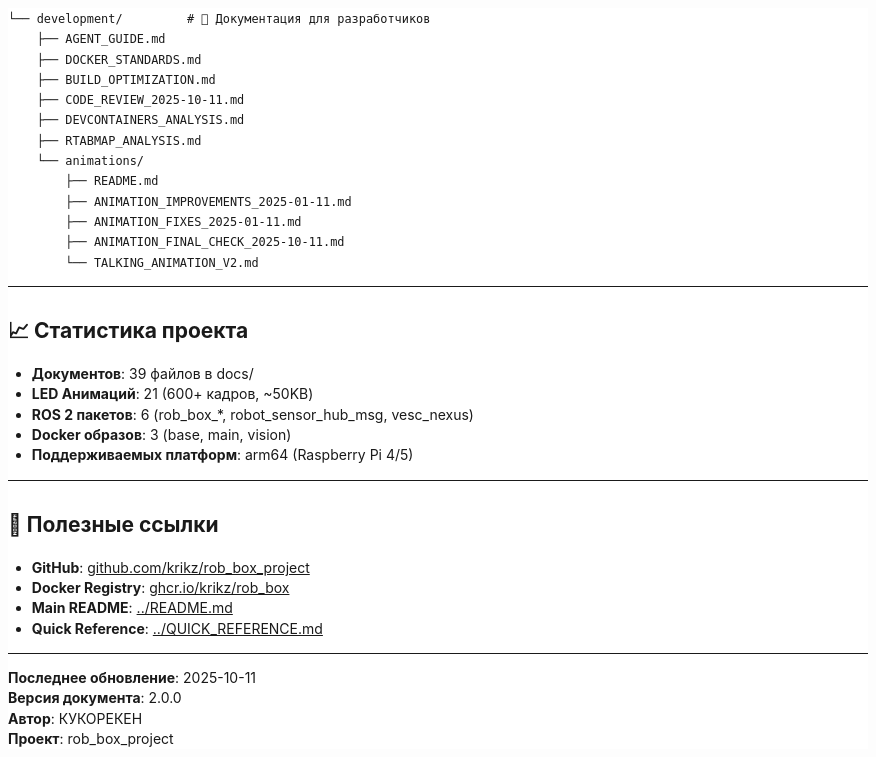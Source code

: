 ```
└── development/         # 🔧 Документация для разработчиков
    ├── AGENT_GUIDE.md
    ├── DOCKER_STANDARDS.md
    ├── BUILD_OPTIMIZATION.md
    ├── CODE_REVIEW_2025-10-11.md
    ├── DEVCONTAINERS_ANALYSIS.md
    ├── RTABMAP_ANALYSIS.md
    └── animations/
        ├── README.md
        ├── ANIMATION_IMPROVEMENTS_2025-01-11.md
        ├── ANIMATION_FIXES_2025-01-11.md
        ├── ANIMATION_FINAL_CHECK_2025-10-11.md
        └── TALKING_ANIMATION_V2.md
```

---

## 📈 Статистика проекта

- **Документов**: 39 файлов в docs/
- **LED Анимаций**: 21 (600+ кадров, ~50KB)
- **ROS 2 пакетов**: 6 (rob_box_*, robot_sensor_hub_msg, vesc_nexus)
- **Docker образов**: 3 (base, main, vision)
- **Поддерживаемых платформ**: arm64 (Raspberry Pi 4/5)

---

## 🔗 Полезные ссылки

- **GitHub**: [github.com/krikz/rob_box_project](https://github.com/krikz/rob_box_project)
- **Docker Registry**: [ghcr.io/krikz/rob_box](https://ghcr.io/krikz/rob_box)
- **Main README**: [../README.md](../README.md)
- **Quick Reference**: [../QUICK_REFERENCE.md](../QUICK_REFERENCE.md)

---

**Последнее обновление**: 2025-10-11  
**Версия документа**: 2.0.0  
**Автор**: КУКОРЕКЕН  
**Проект**: rob_box_project

